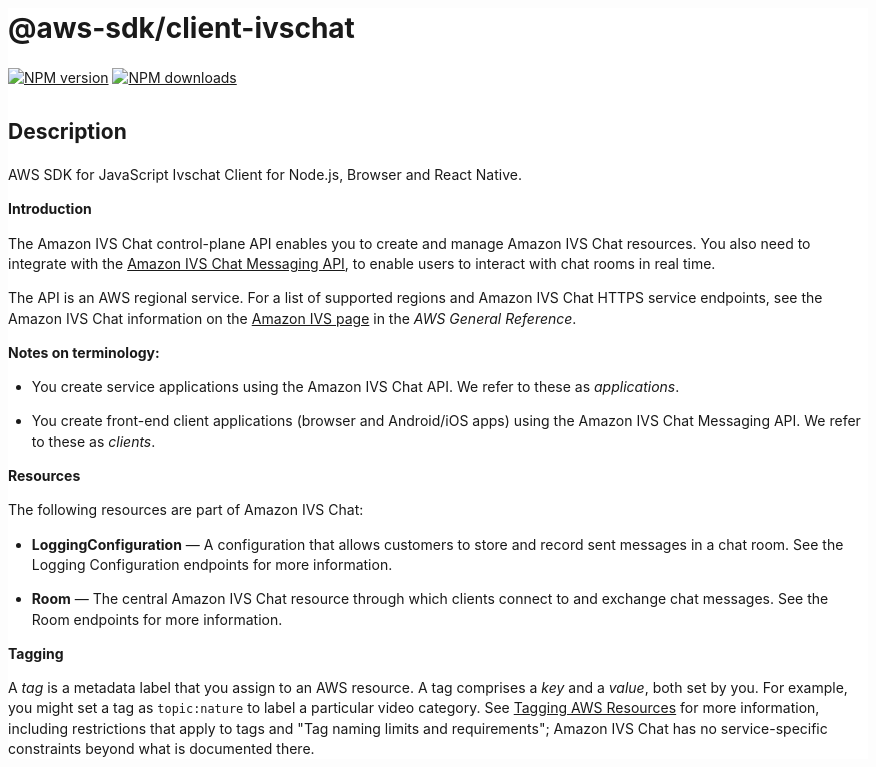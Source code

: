 

# @aws-sdk/client-ivschat

[![NPM version](https://img.shields.io/npm/v/@aws-sdk/client-ivschat/latest.svg)](https://www.npmjs.com/package/@aws-sdk/client-ivschat)
[![NPM downloads](https://img.shields.io/npm/dm/@aws-sdk/client-ivschat.svg)](https://www.npmjs.com/package/@aws-sdk/client-ivschat)

## Description

AWS SDK for JavaScript Ivschat Client for Node.js, Browser and React Native.

<p>
<b>Introduction</b>
</p>
<p>The Amazon IVS Chat control-plane API enables you to create and manage Amazon IVS Chat
resources. You also need to integrate with the <a href="https://docs.aws.amazon.com/ivs/latest/chatmsgapireference/chat-messaging-api.html"> Amazon IVS Chat Messaging
API</a>, to enable users to interact with chat rooms in real time.</p>
<p>The API is an AWS regional service. For a list of supported regions and Amazon IVS Chat
HTTPS service endpoints, see the Amazon IVS Chat information on the <a href="https://docs.aws.amazon.com/general/latest/gr/ivs.html">Amazon IVS page</a> in the
<i>AWS General Reference</i>. </p>
<p>
<b>Notes on terminology:</b>
</p>
<ul>
<li>
<p>You create service applications using the Amazon IVS Chat API. We refer to these as
<i>applications</i>.</p>
</li>
<li>
<p>You create front-end client applications (browser and Android/iOS apps) using the
Amazon IVS Chat Messaging API. We refer to these as <i>clients</i>. </p>
</li>
</ul>
<p>
<b>Resources</b>
</p>
<p>The following resources are part of Amazon IVS Chat:</p>
<ul>
<li>
<p>
<b>LoggingConfiguration</b> — A configuration that allows customers to store and record sent messages in a chat room. See the Logging Configuration endpoints for more information.</p>
</li>
<li>
<p>
<b>Room</b> — The central Amazon IVS Chat resource through
which clients connect to and exchange chat messages. See the Room endpoints for more
information.</p>
</li>
</ul>
<p>
<b>Tagging</b>
</p>
<p>A <i>tag</i> is a metadata label that you assign to an AWS resource. A tag
comprises a <i>key</i> and a <i>value</i>, both set by you. For
example, you might set a tag as <code>topic:nature</code> to label a particular video
category. See <a href="https://docs.aws.amazon.com/general/latest/gr/aws_tagging.html">Tagging AWS Resources</a> for more information, including restrictions that apply to
tags and "Tag naming limits and requirements"; Amazon IVS Chat has no service-specific
constraints beyond what is documented there.</p>
